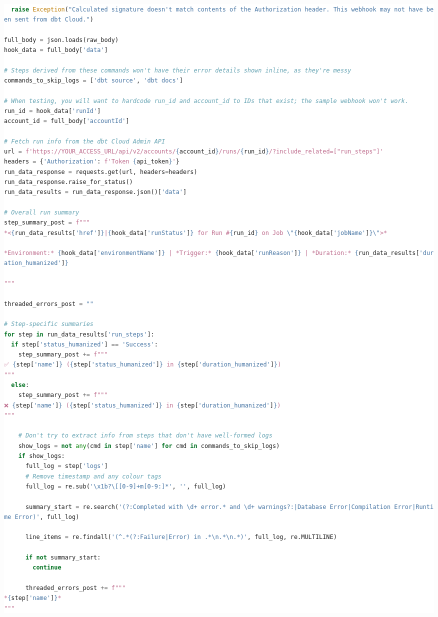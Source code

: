 ```python
  raise Exception("Calculated signature doesn't match contents of the Authorization header. This webhook may not have been sent from dbt Cloud.")

full_body = json.loads(raw_body)
hook_data = full_body['data'] 

# Steps derived from these commands won't have their error details shown inline, as they're messy
commands_to_skip_logs = ['dbt source', 'dbt docs']

# When testing, you will want to hardcode run_id and account_id to IDs that exist; the sample webhook won't work. 
run_id = hook_data['runId']
account_id = full_body['accountId']

# Fetch run info from the dbt Cloud Admin API
url = f'https://YOUR_ACCESS_URL/api/v2/accounts/{account_id}/runs/{run_id}/?include_related=["run_steps"]'
headers = {'Authorization': f'Token {api_token}'}
run_data_response = requests.get(url, headers=headers)
run_data_response.raise_for_status()
run_data_results = run_data_response.json()['data']

# Overall run summary
step_summary_post = f"""
*<{run_data_results['href']}|{hook_data['runStatus']} for Run #{run_id} on Job \"{hook_data['jobName']}\">*

*Environment:* {hook_data['environmentName']} | *Trigger:* {hook_data['runReason']} | *Duration:* {run_data_results['duration_humanized']}

"""

threaded_errors_post = ""

# Step-specific summaries
for step in run_data_results['run_steps']:
  if step['status_humanized'] == 'Success':
    step_summary_post += f"""
✅ {step['name']} ({step['status_humanized']} in {step['duration_humanized']})
"""
  else:
    step_summary_post += f"""
❌ {step['name']} ({step['status_humanized']} in {step['duration_humanized']})
"""

    # Don't try to extract info from steps that don't have well-formed logs
    show_logs = not any(cmd in step['name'] for cmd in commands_to_skip_logs)
    if show_logs:
      full_log = step['logs']
      # Remove timestamp and any colour tags
      full_log = re.sub('\x1b?\[[0-9]+m[0-9:]*', '', full_log)
    
      summary_start = re.search('(?:Completed with \d+ error.* and \d+ warnings?:|Database Error|Compilation Error|Runtime Error)', full_log)
    
      line_items = re.findall('(^.*(?:Failure|Error) in .*\n.*\n.*)', full_log, re.MULTILINE)

      if not summary_start:
        continue
      
      threaded_errors_post += f"""
*{step['name']}*
"""    
```